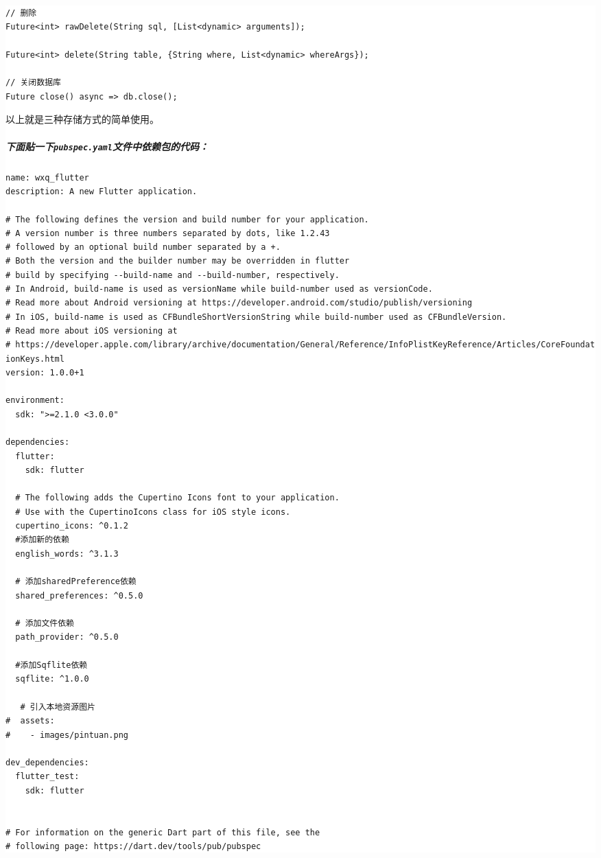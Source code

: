```
// 删除
Future<int> rawDelete(String sql, [List<dynamic> arguments]);

Future<int> delete(String table, {String where, List<dynamic> whereArgs});

// 关闭数据库
Future close() async => db.close();
```

以上就是三种存储方式的简单使用。

##### 下面贴一下`pubspec.yaml`文件中依赖包的代码：
```
name: wxq_flutter
description: A new Flutter application.

# The following defines the version and build number for your application.
# A version number is three numbers separated by dots, like 1.2.43
# followed by an optional build number separated by a +.
# Both the version and the builder number may be overridden in flutter
# build by specifying --build-name and --build-number, respectively.
# In Android, build-name is used as versionName while build-number used as versionCode.
# Read more about Android versioning at https://developer.android.com/studio/publish/versioning
# In iOS, build-name is used as CFBundleShortVersionString while build-number used as CFBundleVersion.
# Read more about iOS versioning at
# https://developer.apple.com/library/archive/documentation/General/Reference/InfoPlistKeyReference/Articles/CoreFoundationKeys.html
version: 1.0.0+1

environment:
  sdk: ">=2.1.0 <3.0.0"

dependencies:
  flutter:
    sdk: flutter

  # The following adds the Cupertino Icons font to your application.
  # Use with the CupertinoIcons class for iOS style icons.
  cupertino_icons: ^0.1.2
  #添加新的依赖
  english_words: ^3.1.3

  # 添加sharedPreference依赖
  shared_preferences: ^0.5.0

  # 添加文件依赖
  path_provider: ^0.5.0

  #添加Sqflite依赖
  sqflite: ^1.0.0

   # 引入本地资源图片
#  assets:
#    - images/pintuan.png

dev_dependencies:
  flutter_test:
    sdk: flutter


# For information on the generic Dart part of this file, see the
# following page: https://dart.dev/tools/pub/pubspec

```